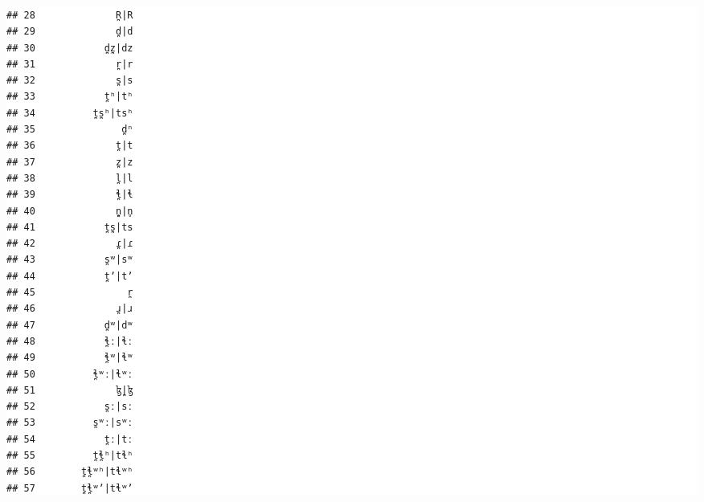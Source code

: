     ## 28              R̪|R
    ## 29              d̪|d
    ## 30            d̪z̪|dz
    ## 31              r̪|r
    ## 32              s̪|s
    ## 33            t̪ʰ|tʰ
    ## 34          t̪s̪ʰ|tsʰ
    ## 35               d̪ⁿ
    ## 36              t̪|t
    ## 37              z̪|z
    ## 38              l̪|l
    ## 39              ɬ̪|ɬ
    ## 40              n̪̥|n̥
    ## 41            t̪s̪|ts
    ## 42              ɾ̪|ɾ
    ## 43            s̪ʷ|sʷ
    ## 44            t̪ʼ|tʼ
    ## 45                r̪
    ## 46              ɹ̪|ɹ
    ## 47            d̪ʷ|dʷ
    ## 48            ɬ̪ː|ɬː
    ## 49            ɬ̪ʷ|ɬʷ
    ## 50          ɬ̪ʷː|ɬʷː
    ## 51              ɮ̪|ɮ
    ## 52            s̪ː|sː
    ## 53          s̪ʷː|sʷː
    ## 54            t̪ː|tː
    ## 55          t̪ɬ̪ʰ|tɬʰ
    ## 56        t̪ɬ̪ʷʰ|tɬʷʰ
    ## 57        t̪ɬ̪ʷʼ|tɬʷʼ